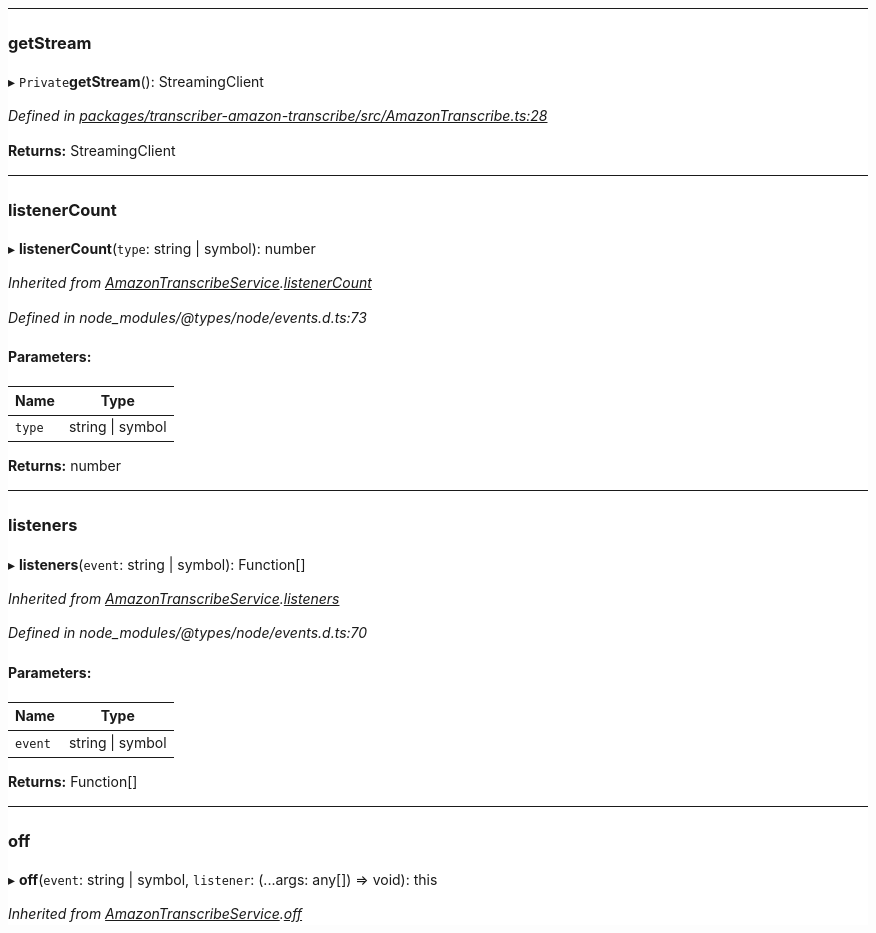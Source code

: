 ___

### getStream

▸ `Private`**getStream**(): StreamingClient

*Defined in [packages/transcriber-amazon-transcribe/src/AmazonTranscribe.ts:28](https://github.com/SketchingDev/ivr-tester/blob/f08915c/packages/transcriber-amazon-transcribe/src/AmazonTranscribe.ts#L28)*

**Returns:** StreamingClient

___

### listenerCount

▸ **listenerCount**(`type`: string \| symbol): number

*Inherited from [AmazonTranscribeService](_amazontranscribe_.amazontranscribeservice.md).[listenerCount](_amazontranscribe_.amazontranscribeservice.md#listenercount)*

*Defined in node_modules/@types/node/events.d.ts:73*

#### Parameters:

Name | Type |
------ | ------ |
`type` | string \| symbol |

**Returns:** number

___

### listeners

▸ **listeners**(`event`: string \| symbol): Function[]

*Inherited from [AmazonTranscribeService](_amazontranscribe_.amazontranscribeservice.md).[listeners](_amazontranscribe_.amazontranscribeservice.md#listeners)*

*Defined in node_modules/@types/node/events.d.ts:70*

#### Parameters:

Name | Type |
------ | ------ |
`event` | string \| symbol |

**Returns:** Function[]

___

### off

▸ **off**(`event`: string \| symbol, `listener`: (...args: any[]) => void): this

*Inherited from [AmazonTranscribeService](_amazontranscribe_.amazontranscribeservice.md).[off](_amazontranscribe_.amazontranscribeservice.md#off)*
